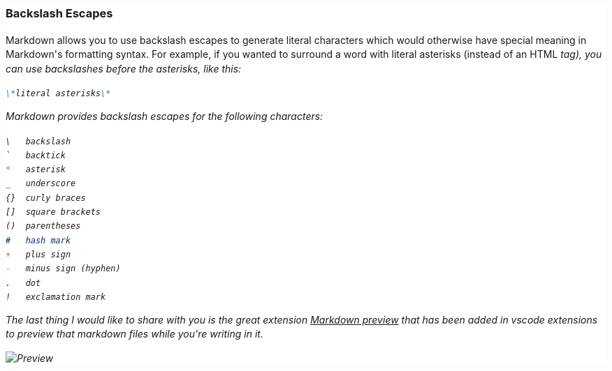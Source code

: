 ### Backslash Escapes

Markdown allows you to use backslash escapes to generate literal characters which would otherwise have special meaning in Markdown's formatting syntax. For example, if you wanted to surround a word with literal asterisks (instead of an HTML <em> tag), you can use backslashes before the asterisks, like this:

```markdown
\*literal asterisks\*
```

Markdown provides backslash escapes for the following characters:

```markdown
\   backslash
`   backtick
*   asterisk
_   underscore
{}  curly braces
[]  square brackets
()  parentheses
#   hash mark
+   plus sign
-   minus sign (hyphen)
.   dot
!   exclamation mark
```

The last thing I would like to share with you is the great extension [Markdown preview](https://code.visualstudio.com/docs/languages/markdown#_markdown-preview) that has been added in vscode extensions to preview that markdown files while you're writing in it.

![Preview](./mark_down_preview.gif)